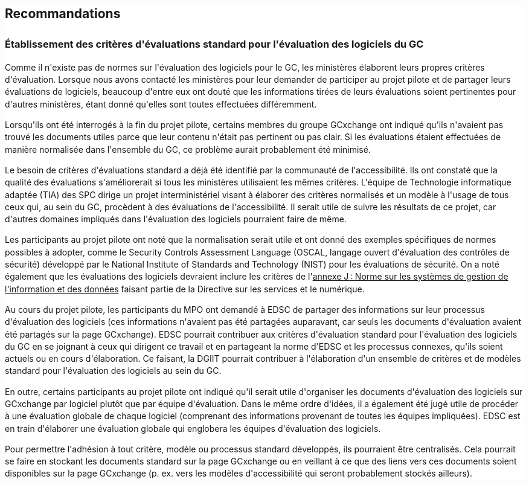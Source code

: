 ## Recommandations

### Établissement des critères d'évaluations standard pour l'évaluation des logiciels du GC

Comme il n'existe pas de normes sur l'évaluation des logiciels pour le GC, les ministères élaborent leurs propres critères d'évaluation.
Lorsque nous avons contacté les ministères pour leur demander de participer au projet pilote et de partager leurs évaluations de logiciels, beaucoup d'entre eux ont douté que les informations tirées de leurs évaluations soient pertinentes pour d'autres ministères, étant donné qu'elles sont toutes effectuées différemment.

Lorsqu'ils ont été interrogés à la fin du projet pilote, certains membres du groupe GCxchange ont indiqué qu'ils n'avaient pas trouvé les documents utiles parce que leur contenu n'était pas pertinent ou pas clair.
Si les évaluations étaient effectuées de manière normalisée dans l'ensemble du GC, ce problème aurait probablement été minimisé.

Le besoin de critères d'évaluations standard a déjà été identifié par la communauté de l'accessibilité.
Ils ont constaté que la qualité des évaluations s'améliorerait si tous les ministères utilisaient les mêmes critères.
L'équipe de Technologie informatique adaptée (TIA) des SPC dirige un projet interministériel visant à élaborer des critères normalisés et un modèle à l'usage de tous ceux qui, au sein du GC, procèdent à des évaluations de l'accessibilité.
Il serait utile de suivre les résultats de ce projet, car d'autres domaines impliqués dans l'évaluation des logiciels pourraient faire de même.

Les participants au projet pilote ont noté que la normalisation serait utile et ont donné des exemples spécifiques de normes possibles à adopter, comme le Security Controls Assessment Language (OSCAL, langage ouvert d'évaluation des contrôles de sécurité) développé par le National Institute of Standards and Technology (NIST) pour les évaluations de sécurité.
On a noté également que les évaluations des logiciels devraient inclure les critères de l'[annexe J : Norme sur les systèmes de gestion de l'information et des données](https://www.tbs-sct.canada.ca/pol/doc-fra.aspx?id=32716) faisant partie de la Directive sur les services et le numérique.

Au cours du projet pilote, les participants du MPO ont demandé à EDSC de partager des informations sur leur processus d'évaluation des logiciels (ces informations n'avaient pas été partagées auparavant, car seuls les documents d'évaluation avaient été partagés sur la page GCxchange).
EDSC pourrait contribuer aux critères d'évaluation standard pour l'évaluation des logiciels du GC en se joignant à ceux qui dirigent ce travail et en partageant la norme d'EDSC et les processus connexes, qu'ils soient actuels ou en cours d'élaboration.
Ce faisant, la DGIIT pourrait contribuer à l'élaboration d'un ensemble de critères et de modèles standard pour l'évaluation des logiciels au sein du GC.

En outre, certains participants au projet pilote ont indiqué qu'il serait utile d'organiser les documents d'évaluation des logiciels sur GCxchange par logiciel plutôt que par équipe d'évaluation.
Dans le même ordre d'idées, il a également été jugé utile de procéder à une évaluation globale de chaque logiciel (comprenant des informations provenant de toutes les équipes impliquées).
EDSC est en train d'élaborer une évaluation globale qui englobera les équipes d'évaluation des logiciels.

Pour permettre l'adhésion à tout critère, modèle ou processus standard développés, ils pourraient être centralisés.
Cela pourrait se faire en stockant les documents standard sur la page GCxchange ou en veillant à ce que des liens vers ces documents soient disponibles sur la page GCxchange (p. ex. vers les modèles d'accessibilité qui seront probablement stockés ailleurs).
